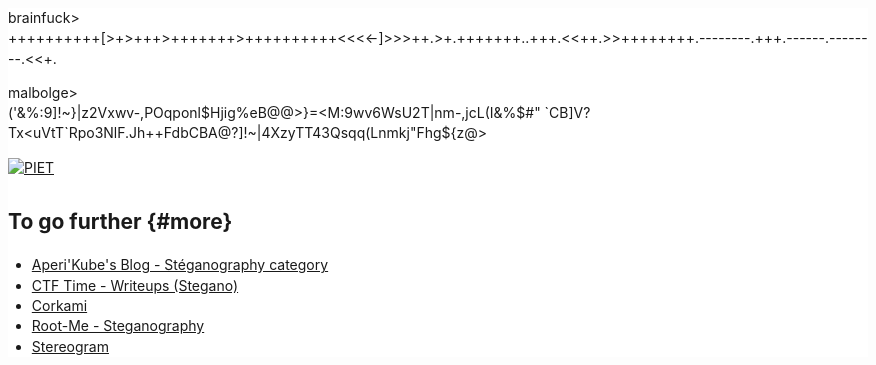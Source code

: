 brainfuck\>\
++++++++++\[\>+\>+++\>+++++++\>++++++++++\<\<\<\<-\]\>\>\>++.\>+.+++++++..+++.\<\<++.\>\>++++++++.\-\-\-\-\-\-\--.+++.\-\-\-\-\--.\-\-\-\-\-\-\--.\<\<+.

malbolge\>\
(\'&%:9\]!\~}\|z2Vxwv-,POqponl\$Hjig%eB@@\>}=\<M:9wv6WsU2T\|nm-,jcL(I&%\$#\"
\`CB\]V?Tx\<uVtT\`Rpo3NlF.Jh++FdbCBA@?\]!\~\|4XzyTT43Qsqq(Lnmkj\"Fhg\${z@\>

[![PIET](https://www.aperisolve.com/static/images/cheatsheet/piet.png)](https://esolangs.org/wiki/Piet)

## To go further {#more}

-   [Aperi\'Kube\'s Blog - Stéganography category](https://www.aperikube.fr/cat/steg/)
-   [CTF Time - Writeups (Stegano)](https://ctftime.org/writeups)
-   [Corkami](http://corkami.github.io/)
-   [Root-Me - Steganography](https://www.root-me.org/en/Challenges/Steganography/)
-   [Stereogram](https://en.wikipedia.org/wiki/Autostereogram)
